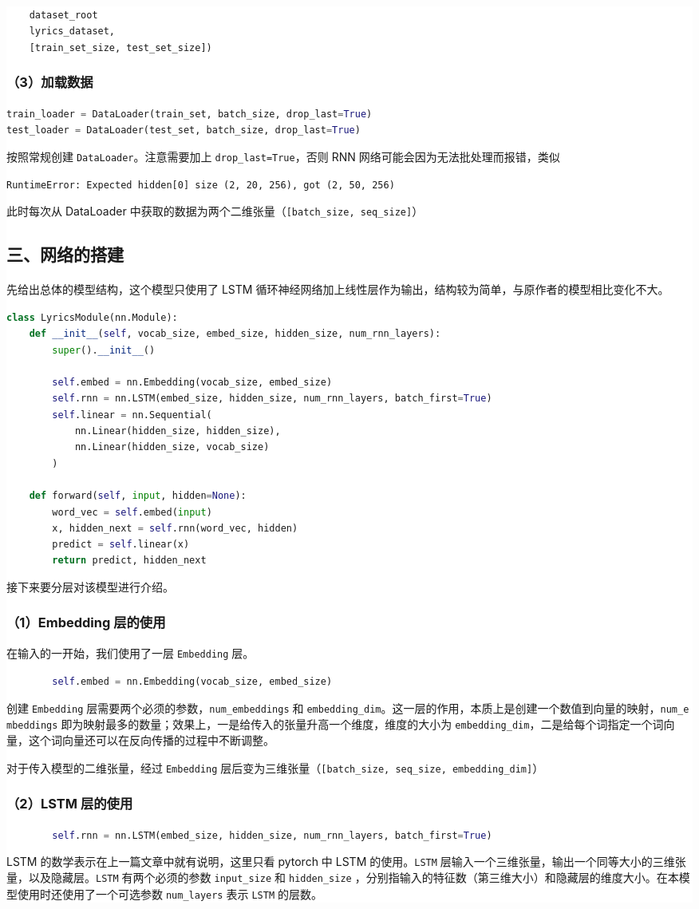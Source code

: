 ```py
    dataset_root
    lyrics_dataset,
    [train_set_size, test_set_size])
```

### （3）加载数据
```py
train_loader = DataLoader(train_set, batch_size, drop_last=True)
test_loader = DataLoader(test_set, batch_size, drop_last=True)
```
按照常规创建 `DataLoader`。注意需要加上 `drop_last=True`，否则 RNN 网络可能会因为无法批处理而报错，类似
```text
RuntimeError: Expected hidden[0] size (2, 20, 256), got (2, 50, 256)
```

此时每次从 DataLoader 中获取的数据为两个二维张量（`[batch_size, seq_size]`）

## 三、网络的搭建
先给出总体的模型结构，这个模型只使用了 LSTM 循环神经网络加上线性层作为输出，结构较为简单，与原作者的模型相比变化不大。
```py
class LyricsModule(nn.Module):
    def __init__(self, vocab_size, embed_size, hidden_size, num_rnn_layers):
        super().__init__()

        self.embed = nn.Embedding(vocab_size, embed_size)
        self.rnn = nn.LSTM(embed_size, hidden_size, num_rnn_layers, batch_first=True)
        self.linear = nn.Sequential(
            nn.Linear(hidden_size, hidden_size),
            nn.Linear(hidden_size, vocab_size)
        )

    def forward(self, input, hidden=None):
        word_vec = self.embed(input)
        x, hidden_next = self.rnn(word_vec, hidden)
        predict = self.linear(x)
        return predict, hidden_next
```

接下来要分层对该模型进行介绍。

### （1）Embedding 层的使用
在输入的一开始，我们使用了一层 `Embedding` 层。
```py
        self.embed = nn.Embedding(vocab_size, embed_size)
```
创建 `Embedding` 层需要两个必须的参数，`num_embeddings` 和 `embedding_dim`。这一层的作用，本质上是创建一个数值到向量的映射，`num_embeddings` 即为映射最多的数量；效果上，一是给传入的张量升高一个维度，维度的大小为 `embedding_dim`，二是给每个词指定一个词向量，这个词向量还可以在反向传播的过程中不断调整。

对于传入模型的二维张量，经过 `Embedding` 层后变为三维张量（`[batch_size, seq_size, embedding_dim]`）

### （2）LSTM 层的使用
```py
        self.rnn = nn.LSTM(embed_size, hidden_size, num_rnn_layers, batch_first=True)
```
LSTM 的数学表示在上一篇文章中就有说明，这里只看 pytorch 中 LSTM 的使用。`LSTM` 层输入一个三维张量，输出一个同等大小的三维张量，以及隐藏层。`LSTM` 有两个必须的参数 `input_size` 和 `hidden_size` ，分别指输入的特征数（第三维大小）和隐藏层的维度大小。在本模型使用时还使用了一个可选参数 `num_layers` 表示 `LSTM` 的层数。
